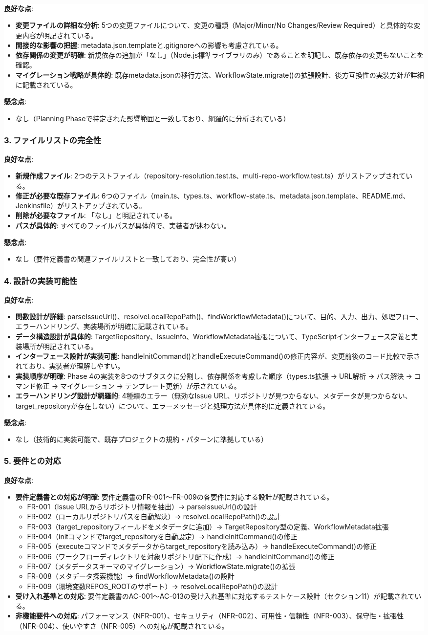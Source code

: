 **良好な点**:
- **変更ファイルの詳細な分析**: 5つの変更ファイルについて、変更の種類（Major/Minor/No Changes/Review Required）と具体的な変更内容が明記されている。
- **間接的な影響の把握**: metadata.json.templateと.gitignoreへの影響も考慮されている。
- **依存関係の変更が明確**: 新規依存の追加が「なし」（Node.js標準ライブラリのみ）であることを明記し、既存依存の変更もないことを確認。
- **マイグレーション戦略が具体的**: 既存metadata.jsonの移行方法、WorkflowState.migrate()の拡張設計、後方互換性の実装方針が詳細に記載されている。

**懸念点**:
- なし（Planning Phaseで特定された影響範囲と一致しており、網羅的に分析されている）

### 3. ファイルリストの完全性

**良好な点**:
- **新規作成ファイル**: 2つのテストファイル（repository-resolution.test.ts、multi-repo-workflow.test.ts）がリストアップされている。
- **修正が必要な既存ファイル**: 6つのファイル（main.ts、types.ts、workflow-state.ts、metadata.json.template、README.md、Jenkinsfile）がリストアップされている。
- **削除が必要なファイル**: 「なし」と明記されている。
- **パスが具体的**: すべてのファイルパスが具体的で、実装者が迷わない。

**懸念点**:
- なし（要件定義書の関連ファイルリストと一致しており、完全性が高い）

### 4. 設計の実装可能性

**良好な点**:
- **関数設計が詳細**: parseIssueUrl()、resolveLocalRepoPath()、findWorkflowMetadata()について、目的、入力、出力、処理フロー、エラーハンドリング、実装場所が明確に記載されている。
- **データ構造設計が具体的**: TargetRepository、IssueInfo、WorkflowMetadata拡張について、TypeScriptインターフェース定義と実装場所が明記されている。
- **インターフェース設計が実装可能**: handleInitCommand()とhandleExecuteCommand()の修正内容が、変更前後のコード比較で示されており、実装者が理解しやすい。
- **実装順序が明確**: Phase 4の実装を8つのサブタスクに分割し、依存関係を考慮した順序（types.ts拡張 → URL解析 → パス解決 → コマンド修正 → マイグレーション → テンプレート更新）が示されている。
- **エラーハンドリング設計が網羅的**: 4種類のエラー（無効なIssue URL、リポジトリが見つからない、メタデータが見つからない、target_repositoryが存在しない）について、エラーメッセージと処理方法が具体的に定義されている。

**懸念点**:
- なし（技術的に実装可能で、既存プロジェクトの規約・パターンに準拠している）

### 5. 要件との対応

**良好な点**:
- **要件定義書との対応が明確**: 要件定義書のFR-001〜FR-009の各要件に対応する設計が記載されている。
  - FR-001（Issue URLからリポジトリ情報を抽出）→ parseIssueUrl()の設計
  - FR-002（ローカルリポジトリパスを自動解決）→ resolveLocalRepoPath()の設計
  - FR-003（target_repositoryフィールドをメタデータに追加）→ TargetRepository型の定義、WorkflowMetadata拡張
  - FR-004（initコマンドでtarget_repositoryを自動設定）→ handleInitCommand()の修正
  - FR-005（executeコマンドでメタデータからtarget_repositoryを読み込み）→ handleExecuteCommand()の修正
  - FR-006（ワークフローディレクトリを対象リポジトリ配下に作成）→ handleInitCommand()の修正
  - FR-007（メタデータスキーマのマイグレーション）→ WorkflowState.migrate()の拡張
  - FR-008（メタデータ探索機能）→ findWorkflowMetadata()の設計
  - FR-009（環境変数REPOS_ROOTのサポート）→ resolveLocalRepoPath()の設計
- **受け入れ基準との対応**: 要件定義書のAC-001〜AC-013の受け入れ基準に対応するテストケース設計（セクション11）が記載されている。
- **非機能要件への対応**: パフォーマンス（NFR-001）、セキュリティ（NFR-002）、可用性・信頼性（NFR-003）、保守性・拡張性（NFR-004）、使いやすさ（NFR-005）への対応が記載されている。
